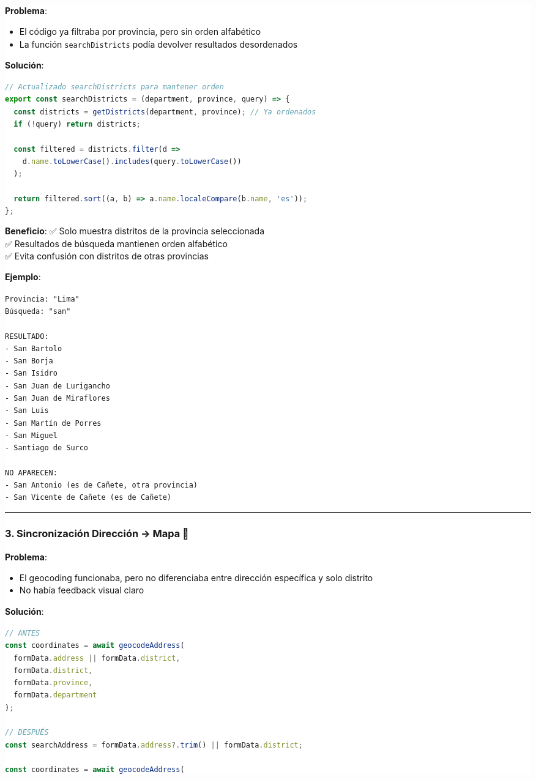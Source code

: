 **Problema**:
- El código ya filtraba por provincia, pero sin orden alfabético
- La función `searchDistricts` podía devolver resultados desordenados

**Solución**:
```typescript
// Actualizado searchDistricts para mantener orden
export const searchDistricts = (department, province, query) => {
  const districts = getDistricts(department, province); // Ya ordenados
  if (!query) return districts;
  
  const filtered = districts.filter(d => 
    d.name.toLowerCase().includes(query.toLowerCase())
  );
  
  return filtered.sort((a, b) => a.name.localeCompare(b.name, 'es'));
};
```

**Beneficio**:
✅ Solo muestra distritos de la provincia seleccionada  
✅ Resultados de búsqueda mantienen orden alfabético  
✅ Evita confusión con distritos de otras provincias  

**Ejemplo**:
```
Provincia: "Lima"
Búsqueda: "san"

RESULTADO:
- San Bartolo
- San Borja
- San Isidro
- San Juan de Lurigancho
- San Juan de Miraflores
- San Luis
- San Martín de Porres
- San Miguel
- Santiago de Surco

NO APARECEN:
- San Antonio (es de Cañete, otra provincia)
- San Vicente de Cañete (es de Cañete)
```

---

### 3. **Sincronización Dirección → Mapa** 📍

**Problema**:
- El geocoding funcionaba, pero no diferenciaba entre dirección específica y solo distrito
- No había feedback visual claro

**Solución**:
```typescript
// ANTES
const coordinates = await geocodeAddress(
  formData.address || formData.district,
  formData.district,
  formData.province,
  formData.department
);

// DESPUÉS
const searchAddress = formData.address?.trim() || formData.district;

const coordinates = await geocodeAddress(
```